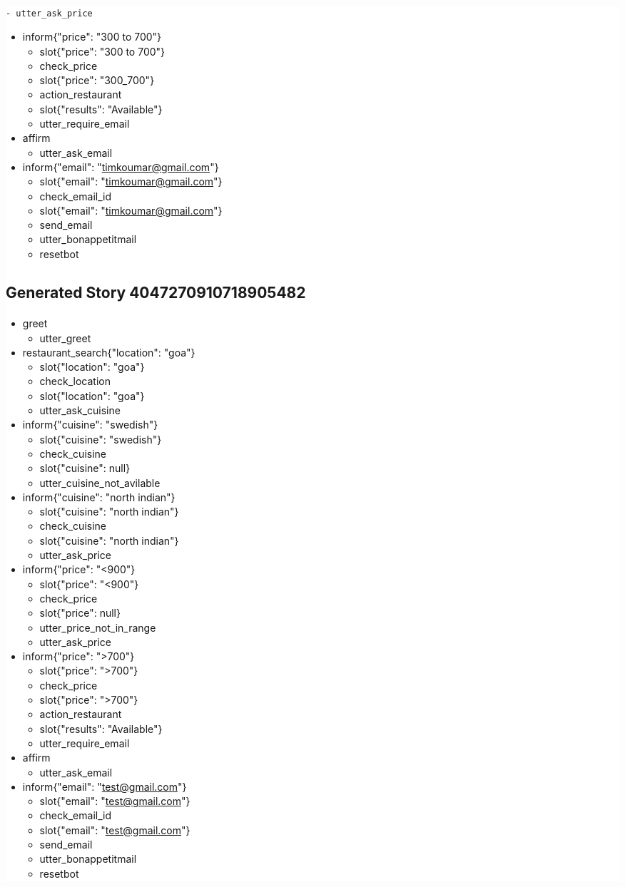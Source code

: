    - utter_ask_price
* inform{"price": "300 to 700"}
    - slot{"price": "300 to 700"}
    - check_price
    - slot{"price": "300_700"}
    - action_restaurant
    - slot{"results": "Available"}
    - utter_require_email
* affirm
    - utter_ask_email
* inform{"email": "timkoumar@gmail.com"}
    - slot{"email": "timkoumar@gmail.com"}
    - check_email_id
    - slot{"email": "timkoumar@gmail.com"}
    - send_email
    - utter_bonappetitmail
    - resetbot

## Generated Story 4047270910718905482
* greet
    - utter_greet
* restaurant_search{"location": "goa"}
    - slot{"location": "goa"}
    - check_location
    - slot{"location": "goa"}
    - utter_ask_cuisine
* inform{"cuisine": "swedish"}
    - slot{"cuisine": "swedish"}
    - check_cuisine
    - slot{"cuisine": null}
    - utter_cuisine_not_avilable
* inform{"cuisine": "north indian"}
    - slot{"cuisine": "north indian"}
    - check_cuisine
    - slot{"cuisine": "north indian"}
    - utter_ask_price
* inform{"price": "<900"}
    - slot{"price": "<900"}
    - check_price
    - slot{"price": null}
    - utter_price_not_in_range
    - utter_ask_price
* inform{"price": ">700"}
    - slot{"price": ">700"}
    - check_price
    - slot{"price": ">700"}
    - action_restaurant
    - slot{"results": "Available"}
    - utter_require_email
* affirm
    - utter_ask_email
* inform{"email": "test@gmail.com"}
    - slot{"email": "test@gmail.com"}
    - check_email_id
    - slot{"email": "test@gmail.com"}
    - send_email
    - utter_bonappetitmail
    - resetbot
